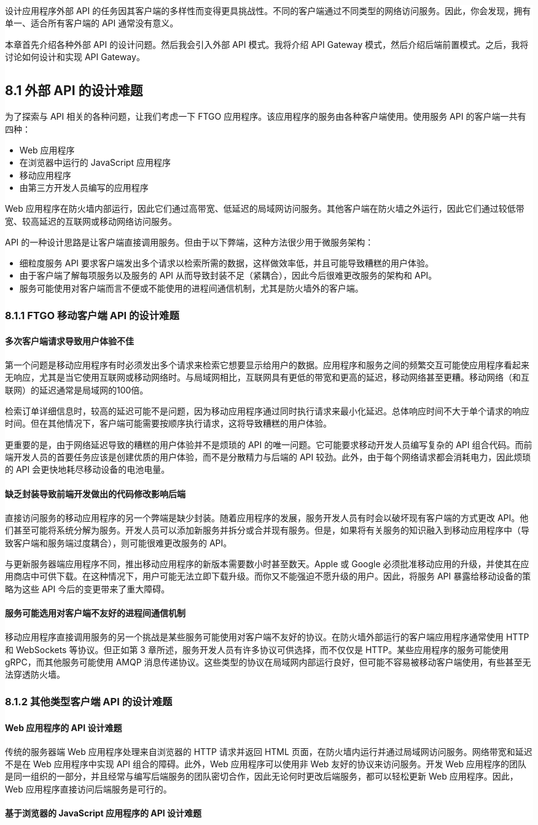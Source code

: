 设计应用程序外部 API 的任务因其客户端的多样性而变得更具挑战性。不同的客户端通过不同类型的网络访问服务。因此，你会发现，拥有单一、适合所有客户端的 API 通常没有意义。

本章首先介绍各种外部 API 的设计问题。然后我会引入外部 API 模式。我将介绍 API Gateway 模式，然后介绍后端前置模式。之后，我将讨论如何设计和实现 API Gateway。

## 8.1 外部 API 的设计难题

为了探索与 API 相关的各种问题，让我们考虑一下 FTGO 应用程序。该应用程序的服务由各种客户端使用。使用服务 API 的客户端一共有四种：

- Web 应用程序
- 在浏览器中运行的 JavaScript 应用程序
- 移动应用程序
- 由第三方开发人员编写的应用程序

Web 应用程序在防火墙内部运行，因此它们通过高带宽、低延迟的局域网访问服务。其他客户端在防火墙之外运行，因此它们通过较低带宽、较高延迟的互联网或移动网络访问服务。

API 的一种设计思路是让客户端直接调用服务。但由于以下弊端，这种方法很少用于微服务架构：

- 细粒度服务 API 要求客户端发出多个请求以检索所需的数据，这样做效率低，并且可能导致糟糕的用户体验。
- 由于客户端了解每项服务以及服务的 API 从而导致封装不足（紧耦合），因此今后很难更改服务的架构和 API。
- 服务可能使用对客户端而言不便或不能使用的进程间通信机制，尤其是防火墙外的客户端。

### 8.1.1 FTGO 移动客户端 API 的设计难题

#### 多次客户端请求导致用户体验不佳

第一个问题是移动应用程序有时必须发出多个请求来检索它想要显示给用户的数据。应用程序和服务之间的频繁交互可能使应用程序看起来无响应，尤其是当它使用互联网或移动网络时。与局域网相比，互联网具有更低的带宽和更高的延迟，移动网络甚至更糟。移动网络（和互联网）的延迟通常是局域网的100倍。

检索订单详细信息时，较高的延迟可能不是问题，因为移动应用程序通过同时执行请求来最小化延迟。总体响应时间不大于单个请求的响应时间。但在其他情况下，客户端可能需要按顺序执行请求，这将导致糟糕的用户体验。

更重要的是，由于网络延迟导致的糟糕的用户体验并不是烦琐的 API 的唯一问题。它可能要求移动开发人员编写复杂的 API 组合代码。而前端开发人员的首要任务应该是创建优质的用户体验，而不是分散精力与后端的 API 较劲。此外，由于每个网络请求都会消耗电力，因此烦琐的 API 会更快地耗尽移动设备的电池电量。

#### 缺乏封装导致前端开发做出的代码修改影响后端

直接访问服务的移动应用程序的另一个弊端是缺少封装。随着应用程序的发展，服务开发人员有时会以破坏现有客户端的方式更改 API。他们甚至可能将系统分解为服务。开发人员可以添加新服务并拆分或合并现有服务。但是，如果将有关服务的知识融入到移动应用程序中（导致客户端和服务端过度耦合），则可能很难更改服务的 API。

与更新服务器端应用程序不同，推出移动应用程序的新版本需要数小时甚至数天。Apple 或 Google 必须批准移动应用的升级，并使其在应用商店中可供下载。在这种情况下，用户可能无法立即下载升级。而你又不能强迫不愿升级的用户。因此，将服务 API 暴露给移动设备的策略为这些 API 今后的变更带来了重大障碍。

#### 服务可能选用对客户端不友好的进程间通信机制

移动应用程序直接调用服务的另一个挑战是某些服务可能使用对客户端不友好的协议。在防火墙外部运行的客户端应用程序通常使用 HTTP 和 WebSockets 等协议。但正如第 3 章所述，服务开发人员有许多协议可供选择，而不仅仅是 HTTP。某些应用程序的服务可能使用 gRPC，而其他服务可能使用 AMQP 消息传递协议。这些类型的协议在局域网内部运行良好，但可能不容易被移动客户端使用，有些甚至无法穿透防火墙。

### 8.1.2 其他类型客户端 API 的设计难题

#### Web 应用程序的 API 设计难题

传统的服务器端 Web 应用程序处理来自浏览器的 HTTP 请求并返回 HTML 页面，在防火墙内运行并通过局域网访问服务。网络带宽和延迟不是在 Web 应用程序中实现 API 组合的障碍。此外，Web 应用程序可以使用非 Web 友好的协议来访问服务。开发 Web 应用程序的团队是同一组织的一部分，并且经常与编写后端服务的团队密切合作，因此无论何时更改后端服务，都可以轻松更新 Web 应用程序。因此，Web 应用程序直接访问后端服务是可行的。

#### 基于浏览器的 JavaScript 应用程序的 API 设计难题
